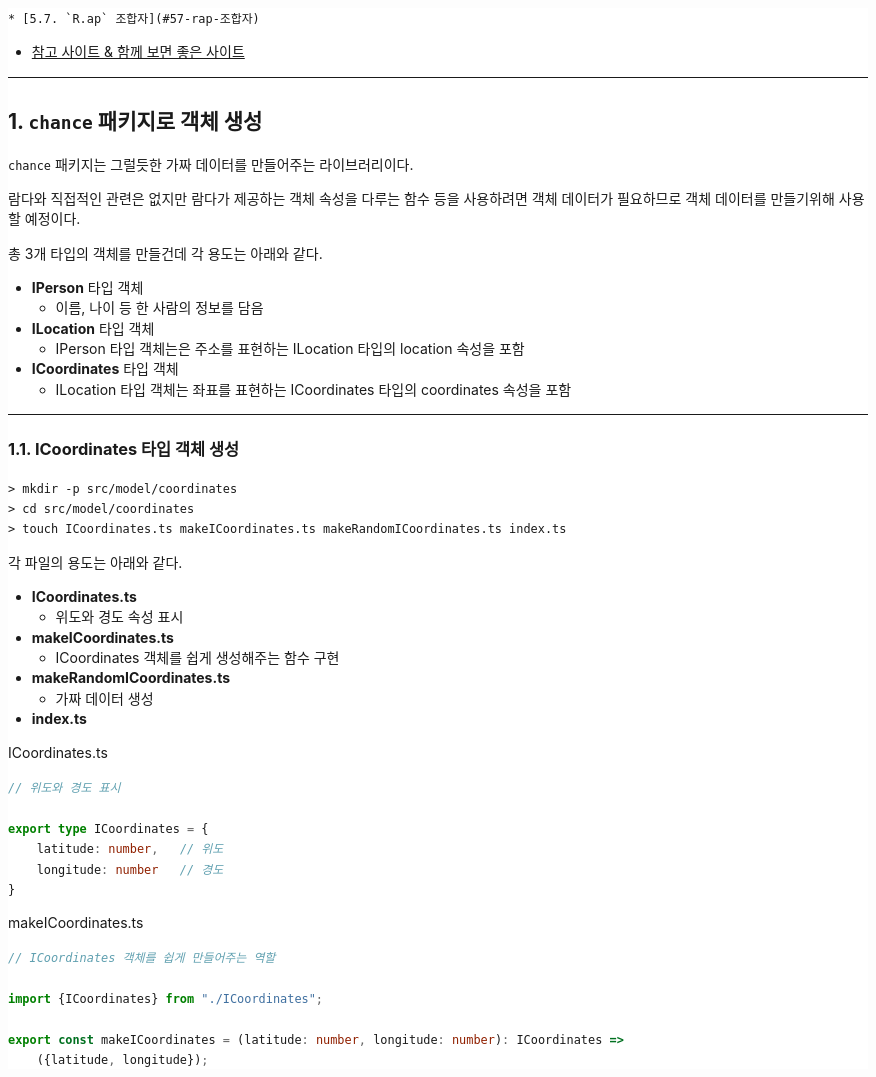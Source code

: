     * [5.7. `R.ap` 조합자](#57-rap-조합자)
  * [참고 사이트 & 함께 보면 좋은 사이트](#참고-사이트--함께-보면-좋은-사이트)


---

## 1. `chance` 패키지로 객체 생성

`chance` 패키지는 그럴듯한 가짜 데이터를 만들어주는 라이브러리이다.

람다와 직접적인 관련은 없지만 람다가 제공하는 객체 속성을 다루는 함수 등을 사용하려면 객체 데이터가 필요하므로 객체 데이터를 만들기위해 사용할 예정이다.

총 3개 타입의 객체를 만들건데 각 용도는 아래와 같다.

- **IPerson** 타입 객체
    - 이름, 나이 등 한 사람의 정보를 담음
- **ILocation** 타입 객체
    - IPerson 타입 객체는은 주소를 표현하는 ILocation 타입의 location 속성을 포함
- **ICoordinates** 타입 객체
    - ILocation 타입 객체는 좌표를 표현하는 ICoordinates 타입의 coordinates 속성을 포함

---

### 1.1. ICoordinates 타입 객체 생성

```shell
> mkdir -p src/model/coordinates
> cd src/model/coordinates
> touch ICoordinates.ts makeICoordinates.ts makeRandomICoordinates.ts index.ts
```

각 파일의 용도는 아래와 같다.
- **ICoordinates.ts**
  - 위도와 경도 속성 표시
- **makeICoordinates.ts**
    - ICoordinates 객체를 쉽게 생성해주는 함수 구현
- **makeRandomICoordinates.ts**
    - 가짜 데이터 생성
- **index.ts**

ICoordinates.ts
```ts
// 위도와 경도 표시

export type ICoordinates = {
    latitude: number,   // 위도
    longitude: number   // 경도
}
```

makeICoordinates.ts
```ts
// ICoordinates 객체를 쉽게 만들어주는 역할

import {ICoordinates} from "./ICoordinates";

export const makeICoordinates = (latitude: number, longitude: number): ICoordinates =>
    ({latitude, longitude});
```

